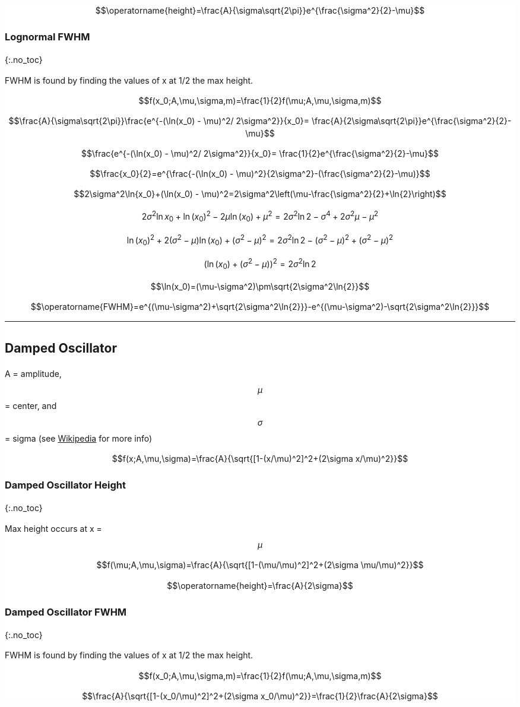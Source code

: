 $$\operatorname{height}=\frac{A}{\sigma\sqrt{2\pi}}e^{\frac{\sigma^2}{2}-\mu}$$


### Lognormal FWHM
{:.no_toc}

FWHM is found by finding the values of x at 1/2 the max height.


$$f(x_0;A,\mu,\sigma,m)=\frac{1}{2}f(\mu;A,\mu,\sigma,m)$$

$$\frac{A}{\sigma\sqrt{2\pi}}\frac{e^{-(\ln(x_0) - \mu)^2/ 2\sigma^2}}{x_0}=
\frac{A}{2\sigma\sqrt{2\pi}}e^{\frac{\sigma^2}{2}-\mu}$$

$$\frac{e^{-(\ln(x_0) - \mu)^2/ 2\sigma^2}}{x_0}=
\frac{1}{2}e^{\frac{\sigma^2}{2}-\mu}$$

$$\frac{x_0}{2}=e^{\frac{-(\ln(x_0) - \mu)^2}{2\sigma^2}-(\frac{\sigma^2}{2}-\mu)}$$

$$2\sigma^2\ln{x_0}+(\ln(x_0) - \mu)^2=2\sigma^2\left(\mu-\frac{\sigma^2}{2}+\ln{2}\right)$$

$$2\sigma^2\ln{x_0}+\ln(x_0)^2 - 2\mu\ln(x_0)+\mu^2=2\sigma^2\ln{2}-\sigma^4+2\sigma^2\mu-\mu^2$$

$$\ln(x_0)^2 + 2(\sigma^2-\mu)\ln(x_0)+(\sigma^2-\mu)^2=2\sigma^2\ln{2}-(\sigma^2-\mu)^2+(\sigma^2-\mu)^2$$

$$(\ln(x_0)+(\sigma^2-\mu))^2=2\sigma^2\ln{2}$$

$$\ln(x_0)=(\mu-\sigma^2)\pm\sqrt{2\sigma^2\ln{2}}$$

$$\operatorname{FWHM}=e^{(\mu-\sigma^2)+\sqrt{2\sigma^2\ln{2}}}-e^{(\mu-\sigma^2)-\sqrt{2\sigma^2\ln{2}}}$$


* * *
## Damped Oscillator

A = amplitude, $$\mu$$ = center, and $$\sigma$$ = sigma
(see [Wikipedia](http://en.wikipedia.org/wiki/Harmonic_oscillator#Amplitude_part) for more info)

$$f(x;A,\mu,\sigma)=\frac{A}{\sqrt{[1-(x/\mu)^2]^2+(2\sigma x/\mu)^2}}$$

### Damped Oscillator Height
{:.no_toc}

Max height occurs at x = $$\mu$$

$$f(\mu;A,\mu,\sigma)=\frac{A}{\sqrt{[1-(\mu/\mu)^2]^2+(2\sigma \mu/\mu)^2}}$$

$$\operatorname{height}=\frac{A}{2\sigma}$$

### Damped Oscillator FWHM
{:.no_toc}

FWHM is found by finding the values of x at 1/2 the max height.

$$f(x_0;A,\mu,\sigma,m)=\frac{1}{2}f(\mu;A,\mu,\sigma,m)$$

$$\frac{A}{\sqrt{[1-(x_0/\mu)^2]^2+(2\sigma x_0/\mu)^2}}=\frac{1}{2}\frac{A}{2\sigma}$$

